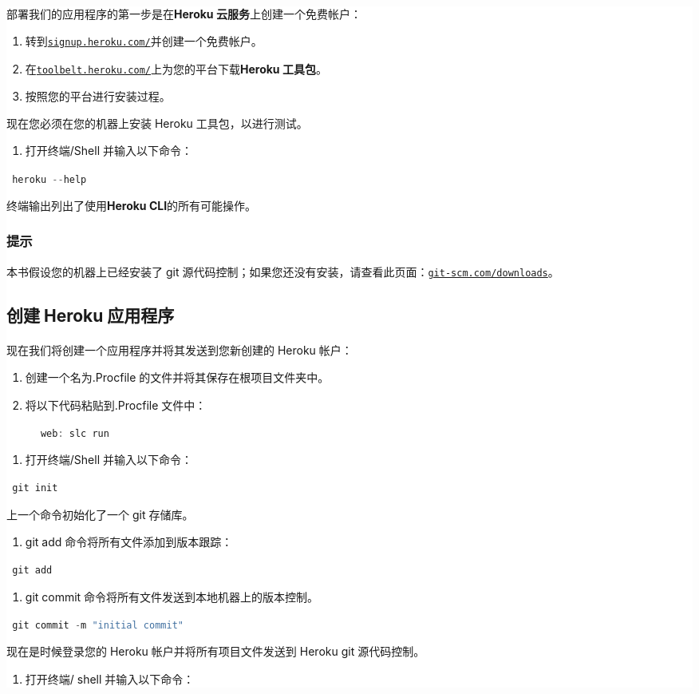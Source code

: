 部署我们的应用程序的第一步是在**Heroku 云服务**上创建一个免费帐户：

1.  转到[`signup.heroku.com/`](https://signup.heroku.com/)并创建一个免费帐户。

1.  在[`toolbelt.heroku.com/`](https://toolbelt.heroku.com/)上为您的平台下载**Heroku 工具包**。

1.  按照您的平台进行安装过程。

现在您必须在您的机器上安装 Heroku 工具包，以进行测试。

1.  打开终端/Shell 并输入以下命令：

```js
 heroku --help

```

终端输出列出了使用**Heroku CLI**的所有可能操作。

### 提示

本书假设您的机器上已经安装了 git 源代码控制；如果您还没有安装，请查看此页面：[`git-scm.com/downloads`](https://git-scm.com/downloads)。

## 创建 Heroku 应用程序

现在我们将创建一个应用程序并将其发送到您新创建的 Heroku 帐户：

1.  创建一个名为.Procfile 的文件并将其保存在根项目文件夹中。

1.  将以下代码粘贴到.Procfile 文件中：

```js
      web: slc run 

```

1.  打开终端/Shell 并输入以下命令：

```js
 git init

```

上一个命令初始化了一个 git 存储库。

1.  git add 命令将所有文件添加到版本跟踪：

```js
 git add

```

1.  git commit 命令将所有文件发送到本地机器上的版本控制。

```js
 git commit -m "initial commit"

```

现在是时候登录您的 Heroku 帐户并将所有项目文件发送到 Heroku git 源代码控制。

1.  打开终端/ shell 并输入以下命令：
